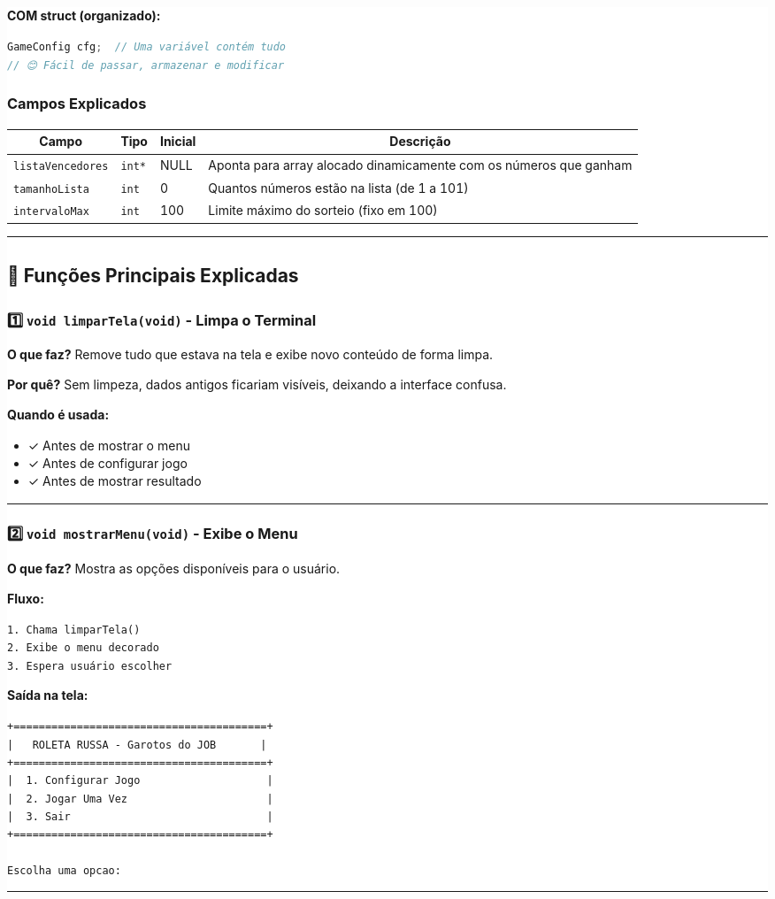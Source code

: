 **COM struct (organizado):**
```c
GameConfig cfg;  // Uma variável contém tudo
// 😊 Fácil de passar, armazenar e modificar
```

### Campos Explicados

| Campo | Tipo | Inicial | Descrição |
|-------|------|---------|-----------|
| `listaVencedores` | `int*` | NULL | Aponta para array alocado dinamicamente com os números que ganham |
| `tamanhoLista` | `int` | 0 | Quantos números estão na lista (de 1 a 101) |
| `intervaloMax` | `int` | 100 | Limite máximo do sorteio (fixo em 100) |

---

## 🔧 Funções Principais Explicadas

### 1️⃣ `void limparTela(void)` - Limpa o Terminal

**O que faz?**
Remove tudo que estava na tela e exibe novo conteúdo de forma limpa.

**Por quê?**
Sem limpeza, dados antigos ficariam visíveis, deixando a interface confusa.

**Quando é usada:**
- ✓ Antes de mostrar o menu
- ✓ Antes de configurar jogo
- ✓ Antes de mostrar resultado

---

### 2️⃣ `void mostrarMenu(void)` - Exibe o Menu

**O que faz?**
Mostra as opções disponíveis para o usuário.

**Fluxo:**
```
1. Chama limparTela()
2. Exibe o menu decorado
3. Espera usuário escolher
```

**Saída na tela:**
```
+========================================+
|   ROLETA RUSSA - Garotos do JOB       |
+========================================+
|  1. Configurar Jogo                    |
|  2. Jogar Uma Vez                      |
|  3. Sair                               |
+========================================+

Escolha uma opcao:
```

---